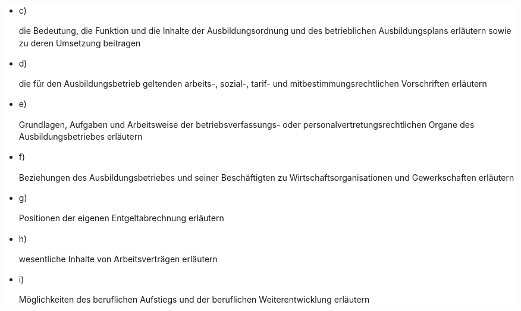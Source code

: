   - c)
    
    <div style="">
    
    die Bedeutung, die Funktion und die Inhalte der Ausbildungsordnung
    und des betrieblichen Ausbildungsplans erläutern sowie zu deren
    Umsetzung beitragen
    
    </div>

  - d)
    
    <div style="">
    
    die für den Ausbildungsbetrieb geltenden arbeits-, sozial-, tarif-
    und mitbestimmungsrechtlichen Vorschriften erläutern
    
    </div>

  - e)
    
    <div style="">
    
    Grundlagen, Aufgaben und Arbeitsweise der betriebsverfassungs- oder
    personalvertretungsrechtlichen Organe des Ausbildungsbetriebes
    erläutern
    
    </div>

  - f)
    
    <div style="">
    
    Beziehungen des Ausbildungsbetriebes und seiner Beschäftigten zu
    Wirtschaftsorganisationen und Gewerkschaften erläutern
    
    </div>

  - g)
    
    <div style="">
    
    Positionen der eigenen Entgeltabrechnung erläutern
    
    </div>

  - h)
    
    <div style="">
    
    wesentliche Inhalte von Arbeitsverträgen erläutern
    
    </div>

  - i)
    
    <div style="">
    
    Möglichkeiten des beruflichen Aufstiegs und der beruflichen
    Weiterentwicklung erläutern
    
    </div>

</td>
